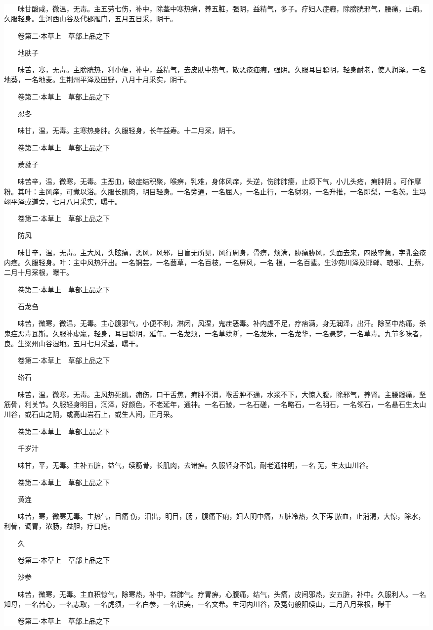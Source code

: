 　　味甘酸咸，微温，无毒。主五劳七伤，补中，除茎中寒热痛，养五脏，强阴，益精气，多子。疗妇人症瘕，除膀胱邪气，腰痛，止痢。久服轻身。生河西山谷及代郡雁门，五月五日采，阴干。

　　卷第二·本草上　草部上品之下

　　地肤子

　　味苦，寒，无毒。主膀胱热，利小便，补中，益精气，去皮肤中热气，散恶疮疝瘕，强阴。久服耳目聪明，轻身耐老，使人润泽。一名地葵，一名地麦。生荆州平泽及田野，八月十月采实，阴干。

　　卷第二·本草上　草部上品之下

　　忍冬

　　味甘，温，无毒。主寒热身肿。久服轻身，长年益寿。十二月采，阴干。

　　卷第二·本草上　草部上品之下

　　蒺藜子

　　味苦辛，温，微寒，无毒。主恶血，破症结积聚，喉痹，乳难，身体风痒，头逆，伤肺肺痿，止烦下气，小儿头疮，痈肿阴 。可作摩粉。其叶：主风痒，可煮以浴。久服长肌肉，明目轻身。一名旁通，一名屈人，一名止行，一名豺羽，一名升推，一名即梨，一名茨。生冯翊平泽或道旁，七月八月采实，曝干。

　　卷第二·本草上　草部上品之下

　　防风

　　味甘辛，温，无毒。主大风，头眩痛，恶风，风邪，目盲无所见，风行周身，骨痹，烦满，胁痛胁风，头面去来，四肢挛急，字乳金疮内痉。久服轻身。叶：主中风热汗出。一名铜芸，一名茴草，一名百枝，一名屏风，一名 根，一名百蜚。生沙苑川泽及邯郸、琅邪、上蔡，二月十月采根，曝干。

　　卷第二·本草上　草部上品之下

　　石龙刍

　　味苦，微寒，微温，无毒。主心腹邪气，小便不利，淋闭，风湿，鬼疰恶毒。补内虚不足，疗痞满，身无润泽，出汗。除茎中热痛，杀鬼疰恶毒瓦斯。久服补虚羸，轻身，耳目聪明，延年。一名龙须，一名草续断，一名龙朱，一名龙华，一名悬梦，一名草毒。九节多味者，良。生梁州山谷湿地。五月七月采茎，曝干。

　　卷第二·本草上　草部上品之下

　　络石

　　味苦，温，微寒，无毒。主风热死肌，痈伤，口干舌焦，痈肿不消，喉舌肿不通，水浆不下，大惊入腹，除邪气，养肾。主腰髋痛，坚筋骨，利关节。久服轻身明目，润泽，好颜色，不老延年，通神。一名石鲮，一名石磋，一名略石，一名明石，一名领石，一名悬石生太山川谷，或石山之阴，或高山岩石上，或生人间，正月采。

　　卷第二·本草上　草部上品之下

　　千岁汁

　　味甘，平，无毒。主补五脏，益气，续筋骨，长肌肉，去诸痹。久服轻身不饥，耐老通神明，一名 芜，生太山川谷。

　　卷第二·本草上　草部上品之下

　　黄连

　　味苦，寒，微寒无毒。主热气，目痛 伤，泪出，明目，肠 ，腹痛下痢，妇人阴中痛，五脏冷热，久下泻 脓血，止消渴，大惊，除水，利骨，调胃，浓肠，益胆，疗口疮。

　　久

　　卷第二·本草上　草部上品之下

　　沙参

　　味苦，微寒，无毒。主血积惊气，除寒热，补中，益肺气。疗胃痹，心腹痛，结气，头痛，皮间邪热，安五脏，补中。久服利人。一名知母，一名苦心，一名志取，一名虎须，一名白参，一名识美，一名文希。生河内川谷，及冤句般阳续山，二月八月采根，曝干

　　卷第二·本草上　草部上品之下
